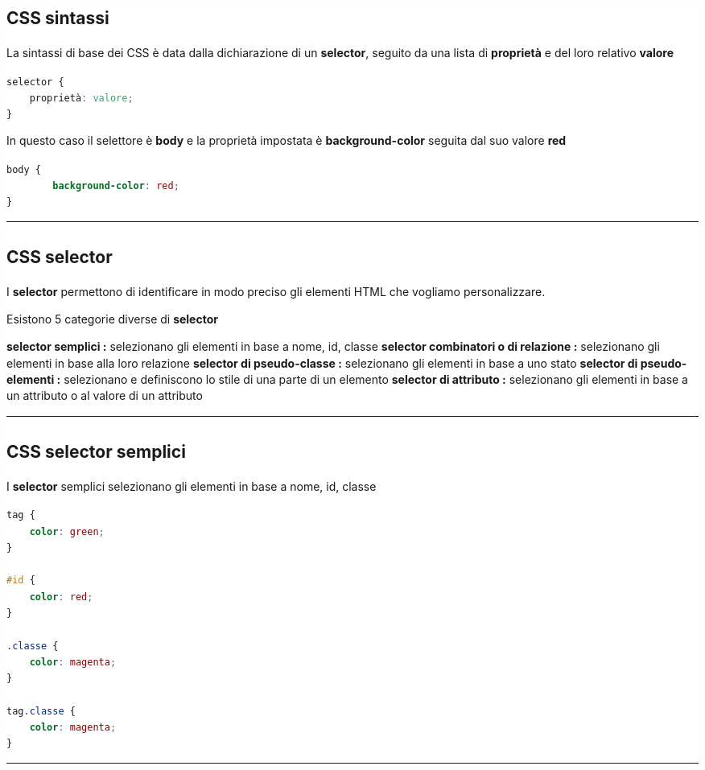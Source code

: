 
## CSS sintassi

La sintassi di base dei CSS è data dalla dichiarazione di un __selector__, seguito da una lista di __proprietà__ e del loro relativo __valore__

```css
selector {
    proprietà: valore;
}
```

In questo caso il selettore è __body__ e la proprietà impostata è __background-color__ seguita dal suo valore __red__

```css
body {
        background-color: red;
}
```

---

## CSS selector

I __selector__ permettono di identificare in modo preciso gli elementi HTML che vogliamo personalizzare.

Esistono 5 categorie diverse di __selector__

__selector semplici :__ selezionano gli elementi in base a nome, id, classe
__selector combinatori o di relazione :__ selezionano gli elementi in base alla loro relazione
__selector di pseudo-classe :__ selezionano gli elementi in base a uno stato
__selector di pseudo-elementi :__ selezionano e definiscono lo stile di una parte di un elemento
__selector di attributo :__ selezionano gli elementi in base a un attributo o al valore di un attributo

---

## CSS selector semplici

I __selector__ semplici selezionano gli elementi in base a nome, id, classe

```css
tag {
    color: green;
}

#id {
    color: red;
}

.classe {
    color: magenta;
}

tag.classe {
    color: magenta;
}
```

---
